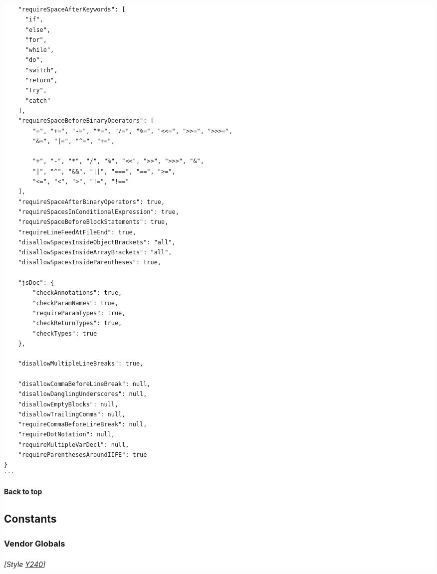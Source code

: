         "requireSpaceAfterKeywords": [
          "if",
          "else",
          "for",
          "while",
          "do",
          "switch",
          "return",
          "try",
          "catch"
        ],
        "requireSpaceBeforeBinaryOperators": [
            "=", "+=", "-=", "*=", "/=", "%=", "<<=", ">>=", ">>>=",
            "&=", "|=", "^=", "+=",

            "+", "-", "*", "/", "%", "<<", ">>", ">>>", "&",
            "|", "^", "&&", "||", "===", "==", ">=",
            "<=", "<", ">", "!=", "!=="
        ],
        "requireSpaceAfterBinaryOperators": true,
        "requireSpacesInConditionalExpression": true,
        "requireSpaceBeforeBlockStatements": true,
        "requireLineFeedAtFileEnd": true,
        "disallowSpacesInsideObjectBrackets": "all",
        "disallowSpacesInsideArrayBrackets": "all",
        "disallowSpacesInsideParentheses": true,

        "jsDoc": {
            "checkAnnotations": true,
            "checkParamNames": true,
            "requireParamTypes": true,
            "checkReturnTypes": true,
            "checkTypes": true
        },

        "disallowMultipleLineBreaks": true,

        "disallowCommaBeforeLineBreak": null,
        "disallowDanglingUnderscores": null,
        "disallowEmptyBlocks": null,
        "disallowTrailingComma": null,
        "requireCommaBeforeLineBreak": null,
        "requireDotNotation": null,
        "requireMultipleVarDecl": null,
        "requireParenthesesAroundIIFE": true
    }
    ```

**[Back to top](#table-of-contents)**

## Constants

### Vendor Globals
###### [Style [Y240](#style-y240)]
